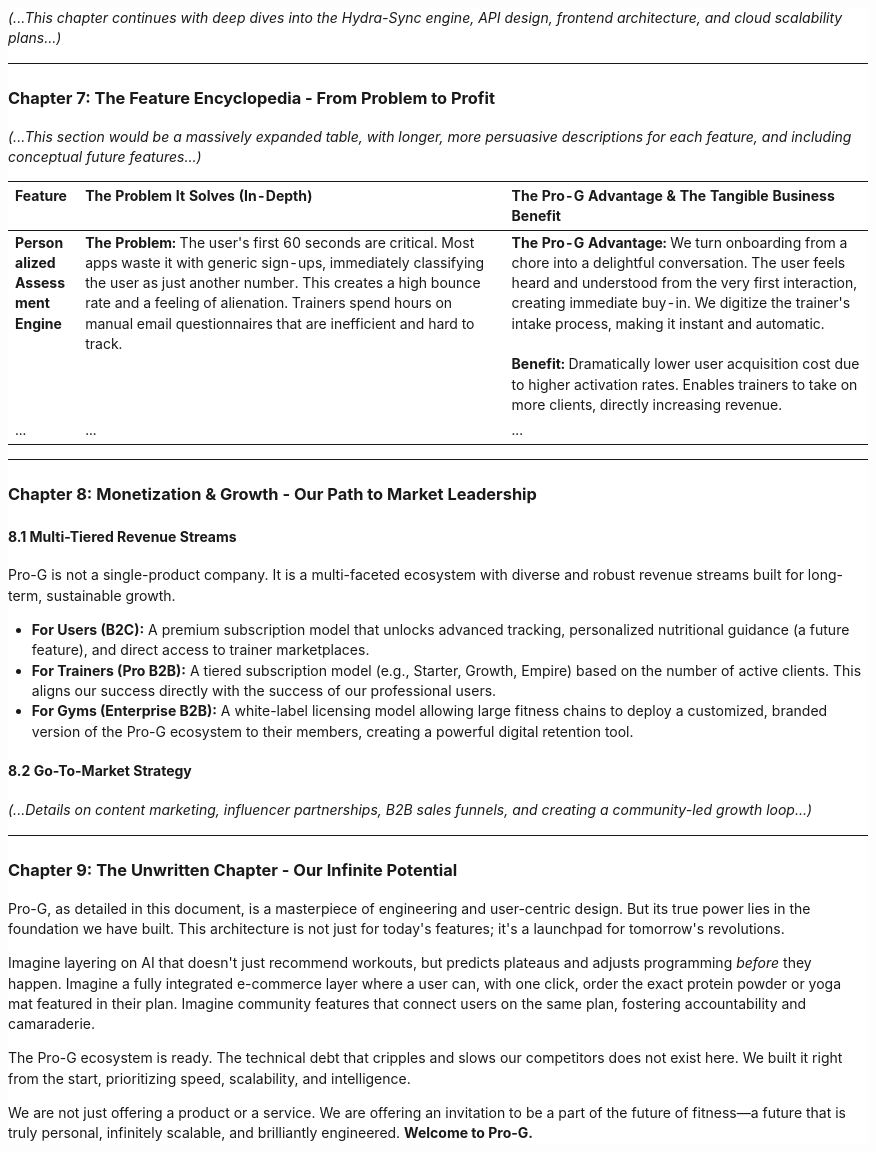 *(...This chapter continues with deep dives into the Hydra-Sync engine, API design, frontend architecture, and cloud scalability plans...)*

---

### **Chapter 7: The Feature Encyclopedia - From Problem to Profit**
*(...This section would be a massively expanded table, with longer, more persuasive descriptions for each feature, and including conceptual future features...)*

| Feature | The Problem It Solves (In-Depth) | The Pro-G Advantage & The Tangible Business Benefit |
| :--- | :--- | :--- |
| **Personalized Assessment Engine** | **The Problem:** The user's first 60 seconds are critical. Most apps waste it with generic sign-ups, immediately classifying the user as just another number. This creates a high bounce rate and a feeling of alienation. Trainers spend hours on manual email questionnaires that are inefficient and hard to track. | **The Pro-G Advantage:** We turn onboarding from a chore into a delightful conversation. The user feels heard and understood from the very first interaction, creating immediate buy-in. We digitize the trainer's intake process, making it instant and automatic. <br/><br/> **Benefit:** Dramatically lower user acquisition cost due to higher activation rates. Enables trainers to take on more clients, directly increasing revenue. |
| ... | ... | ... |

---

### **Chapter 8: Monetization & Growth - Our Path to Market Leadership**

#### **8.1 Multi-Tiered Revenue Streams**
Pro-G is not a single-product company. It is a multi-faceted ecosystem with diverse and robust revenue streams built for long-term, sustainable growth.
*   **For Users (B2C):** A premium subscription model that unlocks advanced tracking, personalized nutritional guidance (a future feature), and direct access to trainer marketplaces.
*   **For Trainers (Pro B2B):** A tiered subscription model (e.g., Starter, Growth, Empire) based on the number of active clients. This aligns our success directly with the success of our professional users.
*   **For Gyms (Enterprise B2B):** A white-label licensing model allowing large fitness chains to deploy a customized, branded version of the Pro-G ecosystem to their members, creating a powerful digital retention tool.

#### **8.2 Go-To-Market Strategy**
*(...Details on content marketing, influencer partnerships, B2B sales funnels, and creating a community-led growth loop...)*

---

### **Chapter 9: The Unwritten Chapter - Our Infinite Potential**
Pro-G, as detailed in this document, is a masterpiece of engineering and user-centric design. But its true power lies in the foundation we have built. This architecture is not just for today's features; it's a launchpad for tomorrow's revolutions.

Imagine layering on AI that doesn't just recommend workouts, but predicts plateaus and adjusts programming *before* they happen. Imagine a fully integrated e-commerce layer where a user can, with one click, order the exact protein powder or yoga mat featured in their plan. Imagine community features that connect users on the same plan, fostering accountability and camaraderie.

The Pro-G ecosystem is ready. The technical debt that cripples and slows our competitors does not exist here. We built it right from the start, prioritizing speed, scalability, and intelligence.

We are not just offering a product or a service. We are offering an invitation to be a part of the future of fitness—a future that is truly personal, infinitely scalable, and brilliantly engineered. **Welcome to Pro-G.** 